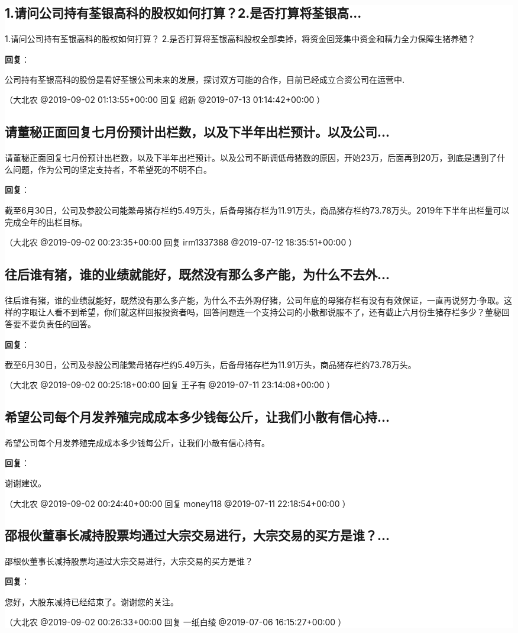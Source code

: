 ## 1.请问公司持有荃银高科的股权如何打算？2.是否打算将荃银高...

1.请问公司持有荃银高科的股权如何打算？
2.是否打算将荃银高科股权全部卖掉，将资金回笼集中资金和精力全力保障生猪养殖？

**回复**：

公司持有荃银高科的股份是看好荃银公司未来的发展，探讨双方可能的合作，目前已经成立合资公司在运营中. 

（大北农  @2019-09-02 01:13:55+00:00 回复 绍新  @2019-07-13 01:14:42+00:00 ）

## 请董秘正面回复七月份预计出栏数，以及下半年出栏预计。以及公司...

请董秘正面回复七月份预计出栏数，以及下半年出栏预计。以及公司不断调低母猪数的原因，开始23万，后面再到20万，到底是遇到了什么问题，作为公司的坚定支持者，不希望死的不明不白。

**回复**：

截至6月30日，公司及参股公司能繁母猪存栏约5.49万头，后备母猪存栏为11.91万头，商品猪存栏约73.78万头。2019年下半年出栏量可以完成全年的出栏目标。 

（大北农  @2019-09-02 00:23:35+00:00 回复 irm1337388  @2019-07-12 18:35:51+00:00 ）

## 往后谁有猪，谁的业绩就能好，既然没有那么多产能，为什么不去外...

往后谁有猪，谁的业绩就能好，既然没有那么多产能，为什么不去外购仔猪，公司年底的母猪存栏有没有有效保证，一直再说努力·争取。这样的字眼让人看不到希望，你们就这样回报投资者吗，回答问题连一个支持公司的小散都说服不了，还有截止六月份生猪存栏多少？董秘回答要不要负责任的回答。

**回复**：

截至6月30日，公司及参股公司能繁母猪存栏约5.49万头，后备母猪存栏为11.91万头，商品猪存栏约73.78万头。 

（大北农  @2019-09-02 00:25:18+00:00 回复 王子有  @2019-07-11 23:14:08+00:00 ）

## 希望公司每个月发养殖完成成本多少钱每公斤，让我们小散有信心持...

希望公司每个月发养殖完成成本多少钱每公斤，让我们小散有信心持有。

**回复**：

谢谢建议。 

（大北农  @2019-09-02 00:24:40+00:00 回复 money118  @2019-07-11 22:18:54+00:00 ）

## 邵根伙董事长减持股票均通过大宗交易进行，大宗交易的买方是谁？...

邵根伙董事长减持股票均通过大宗交易进行，大宗交易的买方是谁？

**回复**：

您好，大股东减持已经结束了。谢谢您的关注。 

（大北农  @2019-09-02 00:26:33+00:00 回复 一纸白绫  @2019-07-06 16:15:27+00:00 ）

